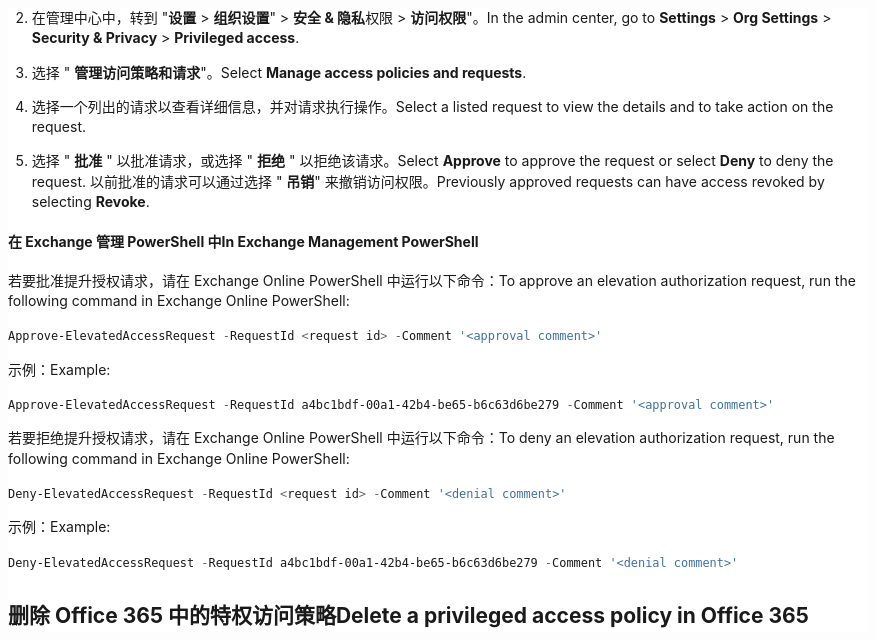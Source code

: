 2. <span data-ttu-id="5ad5c-218">在管理中心中，转到 "**设置**  >  **组织设置**"  >  **安全 & 隐私**权限  >  **访问权限**"。</span><span class="sxs-lookup"><span data-stu-id="5ad5c-218">In the admin center, go to **Settings** > **Org Settings** > **Security & Privacy** > **Privileged access**.</span></span>

3. <span data-ttu-id="5ad5c-219">选择 " **管理访问策略和请求**"。</span><span class="sxs-lookup"><span data-stu-id="5ad5c-219">Select **Manage access policies and requests**.</span></span>

4. <span data-ttu-id="5ad5c-220">选择一个列出的请求以查看详细信息，并对请求执行操作。</span><span class="sxs-lookup"><span data-stu-id="5ad5c-220">Select a listed request to view the details and to take action on the request.</span></span>

5. <span data-ttu-id="5ad5c-221">选择 " **批准** " 以批准请求，或选择 " **拒绝** " 以拒绝该请求。</span><span class="sxs-lookup"><span data-stu-id="5ad5c-221">Select **Approve** to approve the request or select **Deny** to deny the request.</span></span> <span data-ttu-id="5ad5c-222">以前批准的请求可以通过选择 " **吊销**" 来撤销访问权限。</span><span class="sxs-lookup"><span data-stu-id="5ad5c-222">Previously approved requests can have access revoked by selecting **Revoke**.</span></span>

#### <a name="in-exchange-management-powershell"></a><span data-ttu-id="5ad5c-223">在 Exchange 管理 PowerShell 中</span><span class="sxs-lookup"><span data-stu-id="5ad5c-223">In Exchange Management PowerShell</span></span>

<span data-ttu-id="5ad5c-224">若要批准提升授权请求，请在 Exchange Online PowerShell 中运行以下命令：</span><span class="sxs-lookup"><span data-stu-id="5ad5c-224">To approve an elevation authorization request, run the following command in Exchange Online PowerShell:</span></span>

```PowerShell
Approve-ElevatedAccessRequest -RequestId <request id> -Comment '<approval comment>'
```

<span data-ttu-id="5ad5c-225">示例：</span><span class="sxs-lookup"><span data-stu-id="5ad5c-225">Example:</span></span>

```PowerShell
Approve-ElevatedAccessRequest -RequestId a4bc1bdf-00a1-42b4-be65-b6c63d6be279 -Comment '<approval comment>'
```

<span data-ttu-id="5ad5c-226">若要拒绝提升授权请求，请在 Exchange Online PowerShell 中运行以下命令：</span><span class="sxs-lookup"><span data-stu-id="5ad5c-226">To deny an elevation authorization request, run the following command in Exchange Online PowerShell:</span></span>

```PowerShell
Deny-ElevatedAccessRequest -RequestId <request id> -Comment '<denial comment>'
```

<span data-ttu-id="5ad5c-227">示例：</span><span class="sxs-lookup"><span data-stu-id="5ad5c-227">Example:</span></span>

```PowerShell
Deny-ElevatedAccessRequest -RequestId a4bc1bdf-00a1-42b4-be65-b6c63d6be279 -Comment '<denial comment>'
```

## <a name="delete-a-privileged-access-policy-in-office-365"></a><span data-ttu-id="5ad5c-228">删除 Office 365 中的特权访问策略</span><span class="sxs-lookup"><span data-stu-id="5ad5c-228">Delete a privileged access policy in Office 365</span></span>
